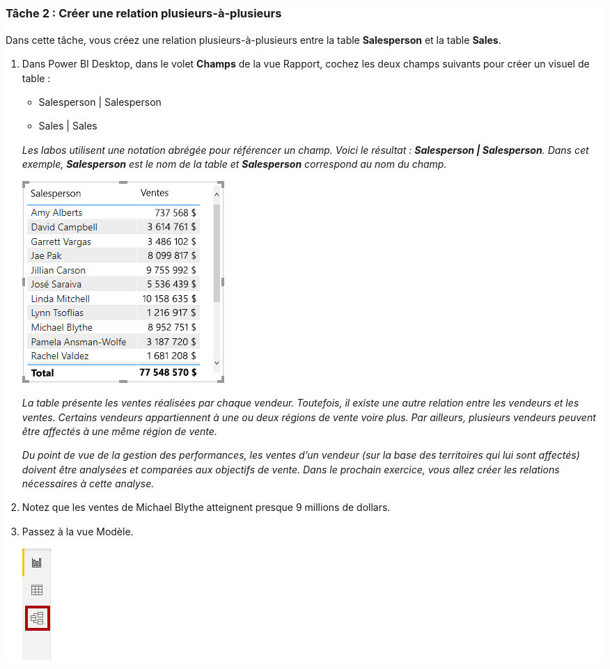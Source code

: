 ### <a name="task-2-create-a-many-to-many-relationship"></a>**Tâche 2 : Créer une relation plusieurs-à-plusieurs**

Dans cette tâche, vous créez une relation plusieurs-à-plusieurs entre la table **Salesperson** et la table **Sales**.

1. Dans Power BI Desktop, dans le volet **Champs** de la vue Rapport, cochez les deux champs suivants pour créer un visuel de table :

    - Salesperson \| Salesperson

    - Sales \| Sales

    *Les labos utilisent une notation abrégée pour référencer un champ. Voici le résultat : **Salesperson \| Salesperson**. Dans cet exemple, **Salesperson** est le nom de la table et **Salesperson** correspond au nom du champ.*

    ![Image 1](Linked_image_Files/04-configure-data-model-in-power-bi-desktop-advanced_image9.png)

    *La table présente les ventes réalisées par chaque vendeur. Toutefois, il existe une autre relation entre les vendeurs et les ventes. Certains vendeurs appartiennent à une ou deux régions de vente voire plus. Par ailleurs, plusieurs vendeurs peuvent être affectés à une même région de vente.*

    *Du point de vue de la gestion des performances, les ventes d’un vendeur (sur la base des territoires qui lui sont affectés) doivent être analysées et comparées aux objectifs de vente. Dans le prochain exercice, vous allez créer les relations nécessaires à cette analyse.*

2. Notez que les ventes de Michael Blythe atteignent presque 9 millions de dollars.

3. Passez à la vue Modèle.

    ![Image 10](Linked_image_Files/04-configure-data-model-in-power-bi-desktop-advanced_image10.png)
